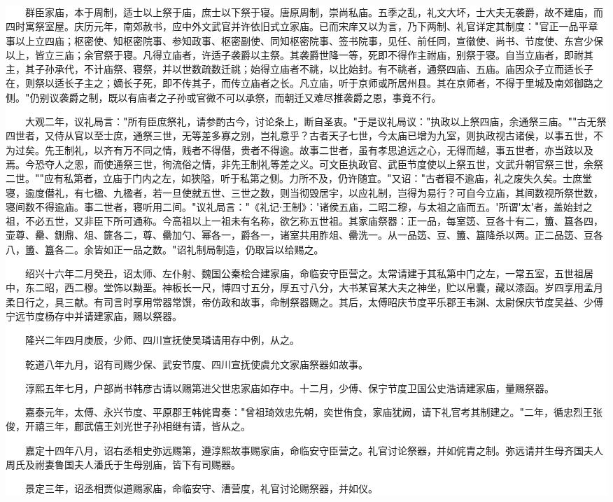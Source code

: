 　　群臣家庙，本于周制，适士以上祭于庙，庶士以下祭于寝。唐原周制，崇尚私庙。五季之乱，礼文大坏，士大夫无袭爵，故不建庙，而四时寓祭室屋。庆历元年，南郊赦书，应中外文武官并许依旧式立家庙。已而宋庠又以为言，乃下两制、礼官详定其制度："官正一品平章事以上立四庙；枢密使、知枢密院事、参知政事、枢密副使、同知枢密院事、签书院事，见任、前任同，宣徽使、尚书、节度使、东宫少保以上，皆立三庙；余官祭于寝。凡得立庙者，许适子袭爵以主祭。其袭爵世降一等，死即不得作主祔庙，别祭于寝。自当立庙者，即祔其主，其子孙承代，不计庙祭、寝祭，并以世数疏数迁祧；始得立庙者不祧，以比始封。有不祧者，通祭四庙、五庙。庙因众子立而适长子在，则祭以适长子主之；嫡长子死，即不传其子，而传立庙者之长。凡立庙，听于京师或所居州县。其在京师者，不得于里城及南郊御路之侧。"仍别议袭爵之制，既以有庙者之子孙或官微不可以承祭，而朝迁又难尽推袭爵之恩，事竟不行。

　　大观二年，议礼局言："所有臣庶祭礼，请参酌古今，讨论条上，断自圣衷。"于是议礼局议："执政以上祭四庙，余通祭三庙。""古无祭四世者，又侍从官以至士庶，通祭三世，无等差多寡之别，岂礼意乎？古者天子七世，今太庙已增为九室，则执政视古诸侯，以事五世，不为过矣。先王制礼，以齐有万不同之情，贱者不得僣，贵者不得逾。故事二世者，虽有孝思追远之心，无得而越，事五世者，亦当跂以及焉。今恐夺人之恩，而使通祭三世，徇流俗之情，非先王制礼等差之义。可文臣执政官、武臣节度使以上祭五世，文武升朝官祭三世，余祭二世。""应有私第者，立庙于门内之左，如狭隘，听于私第之侧。力所不及，仍许随宜。"又诏："古者寝不逾庙，礼之废失久矣。士庶堂寝，逾度僣礼，有七楹、九楹者，若一旦使就五世、三世之数，则当彻毁居宇，以应礼制，岂得为易行？可自今立庙，其间数视所祭世数，寝间数不得逾庙。事二世者，寝听用二间。"议礼局言："《礼记·王制》：'诸侯五庙，二昭二穆，与太祖之庙而五。'所谓'太'者，盖始封之祖，不必五世，又非臣下所可通称。今高祖以上一祖未有名称，欲乞称五世祖。其家庙祭器：正一品，每室笾、豆各十有二，簠、簋各四，壶尊、罍、鉶鼎、俎、篚各二，尊、罍加勺、幂各一，爵各一，诸室共用胙俎、罍洗一。从一品笾、豆、簠、簋降杀以两。正二品笾、豆各八，簠、簋各二。余皆如正一品之数。"诏礼制局制造，仍取旨以给赐之。

　　绍兴十六年二月癸丑，诏太师、左仆射、魏国公秦桧合建家庙，命临安守臣营之。太常请建于其私第中门之左，一常五室，五世祖居中，东二昭，西二穆。堂饰以黝垩。神板长一尺，博四寸五分，厚五寸八分，大书某官某大夫之神坐，贮以帛囊，藏以漆函。岁四享用孟月柔日行之，具三献。有司言时享用常器常馔，帝仿政和故事，命制祭器赐之。其后，太傅昭庆节度平乐郡王韦渊、太尉保庆节度吴益、少傅宁远节度杨存中并请建家庙，赐以祭器。

　　隆兴二年四月庚辰，少师、四川宣抚使吴璘请用存中例，从之。

　　乾道八年九月，诏有司赐少保、武安节度、四川宣抚使虞允文家庙祭器如故事。

　　淳熙五年七月，户部尚书韩彦古请以赐第进父世忠家庙如存中。十二月，少傅、保宁节度卫国公史浩请建家庙，量赐祭器。

　　嘉泰元年，太傅、永兴节度、平原郡王韩侂胄奏："曾祖琦效忠先朝，奕世侑食，家庙犹阙，请下礼官考其制建之。"二年，循忠烈王张俊，开禧三年，鄜武僖王刘光世子孙相继有请，皆从之。

　　嘉定十四年八月，诏右丞相史弥远赐第，遵淳熙故事赐家庙，命临安守臣营之。礼官讨论祭器，并如侂胄之制。弥远请并生母齐国夫人周氏及祔妻鲁国夫人潘氏于生母别庙，皆下有司赐器。

　　景定三年，诏丞相贾似道赐家庙，命临安守、漕营度，礼官讨论赐祭器，并如仪。